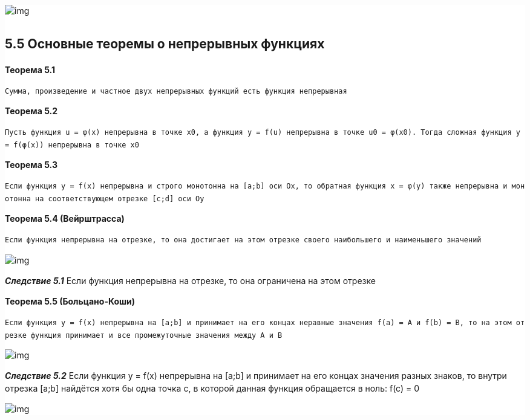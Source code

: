 ![img](https://sun9-38.userapi.com/impg/nak1XLPHeD4PXkxrUBWn_5JqxCfftXFlDgLWUw/QbhAPnP6FyM.jpg?size=1286x569&quality=96&sign=2aeea1dd93db8a3a63e7bf64efd7826b&type=album)

## 5.5 Основные теоремы о непрерывных функциях

**Теорема 5.1**
```
Сумма, произведение и частное двух непрерывных функций есть функция непрерывная
```

**Теорема 5.2**
```
Пусть функция u = φ(x) непрерывна в точке x0, а функция y = f(u) непрерывна в точке u0 = φ(x0). Тогда сложная функция y = f(φ(x)) непрерывна в точке x0
```

**Теорема 5.3**
```
Если функция y = f(x) непрерывна и строго монотонна на [a;b] оси Ox, то обратная функция x = φ(y) также непрерывна и монотонна на соответствующем отрезке [c;d] оси Oy
```

**Теорема 5.4 (Вейрштрасса)**
```
Если функция непрерывна на отрезке, то она достигает на этом отрезке своего наибольшего и наименьшего значений
```

![img](https://sun9-62.userapi.com/impg/oI-lhAFosP0zquXY6xcg_sdW_iDTK9jLZFpnLA/_TVZF0plfDY.jpg?size=648x601&quality=96&sign=fbdcbc67301dbaf2ea874fe05e896eb5&type=album)

***Следствие 5.1*** Если функция непрерывна на отрезке, то она ограничена на этом отрезке

**Теорема 5.5 (Больцано-Коши)**
```
Если функция y = f(x) непрерывна на [a;b] и принимает на его концах неравные значения f(a) = A и f(b) = B, то на этом отрезке функция принимает и все промежуточные значения между A и B
```

![img](https://sun1-19.userapi.com/impg/Rr9KFUTk2ALPPm5SGqR1AS5vh_r2ty0lP53JyA/UcFpt3FceXc.jpg?size=824x549&quality=96&sign=7c03f830fb569ef897a3594a365e2fa2&type=album)

***Следствие 5.2*** Если функция y = f(x) непрерывна на [a;b] и принимает на его концах значения разных знаков, то внутри отрезка [a;b] найдётся хотя бы одна точка c, в которой данная функция обращается в ноль: f(c) = 0

![img](https://sun9-23.userapi.com/impg/3veeIJefPw8WcSRYZQBQkTFEUd32ceSpoRgA6g/gm7ITOTCOUY.jpg?size=1065x483&quality=96&sign=05987d9b036091ce520d6d7ed1b5246a&type=album)
